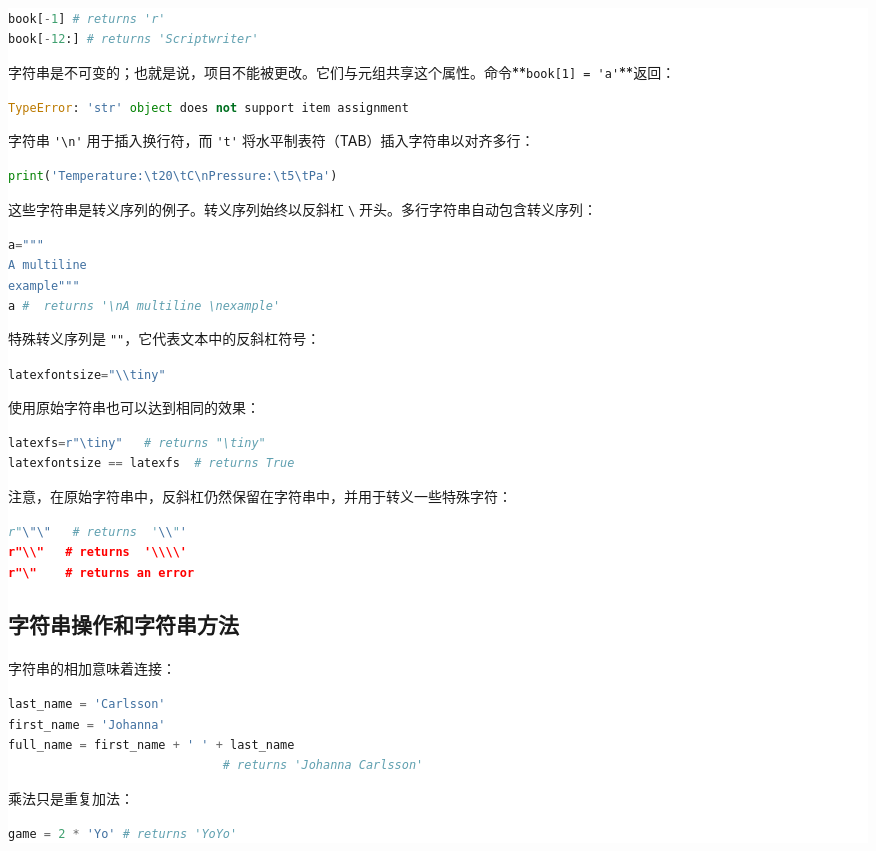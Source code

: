 ```py
book[-1] # returns 'r' 
book[-12:] # returns 'Scriptwriter'
```

字符串是不可变的；也就是说，项目不能被更改。它们与元组共享这个属性。命令**`book[1] = 'a'`**返回：

```py
TypeError: 'str' object does not support item assignment
```

字符串 `'\n'` 用于插入换行符，而 `'t'` 将水平制表符（TAB）插入字符串以对齐多行：

```py
print('Temperature:\t20\tC\nPressure:\t5\tPa')
```

这些字符串是转义序列的例子。转义序列始终以反斜杠 `\` 开头。多行字符串自动包含转义序列：

```py
a=""" 
A multiline 
example""" 
a #  returns '\nA multiline \nexample'
```

特殊转义序列是 `""`，它代表文本中的反斜杠符号：

```py
latexfontsize="\\tiny"
```

使用原始字符串也可以达到相同的效果：

```py
latexfs=r"\tiny"   # returns "\tiny"
latexfontsize == latexfs  # returns True
```

注意，在原始字符串中，反斜杠仍然保留在字符串中，并用于转义一些特殊字符：

```py
r"\"\"   # returns  '\\"'
r"\\"   # returns  '\\\\'
r"\"    # returns an error
```

## 字符串操作和字符串方法

字符串的相加意味着连接：

```py
last_name = 'Carlsson'
first_name = 'Johanna'
full_name = first_name + ' ' + last_name
                              # returns 'Johanna Carlsson'
```

乘法只是重复加法：

```py
game = 2 * 'Yo' # returns 'YoYo'
```

